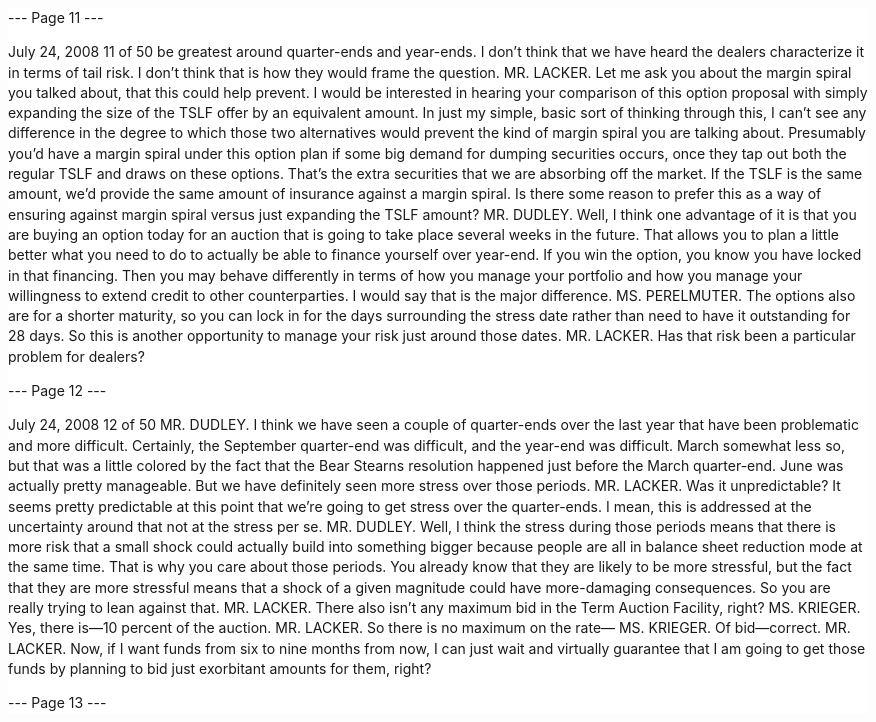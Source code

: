 --- Page 11 ---

July 24, 2008 11 of 50
be greatest around quarter-ends and year-ends. I don’t think that we have heard the dealers
characterize it in terms of tail risk. I don’t think that is how they would frame the question.
MR. LACKER. Let me ask you about the margin spiral you talked about, that this could
help prevent. I would be interested in hearing your comparison of this option proposal with
simply expanding the size of the TSLF offer by an equivalent amount. In just my simple, basic
sort of thinking through this, I can’t see any difference in the degree to which those two
alternatives would prevent the kind of margin spiral you are talking about. Presumably you’d
have a margin spiral under this option plan if some big demand for dumping securities occurs,
once they tap out both the regular TSLF and draws on these options. That’s the extra securities
that we are absorbing off the market. If the TSLF is the same amount, we’d provide the same
amount of insurance against a margin spiral. Is there some reason to prefer this as a way of
ensuring against margin spiral versus just expanding the TSLF amount?
MR. DUDLEY. Well, I think one advantage of it is that you are buying an option today
for an auction that is going to take place several weeks in the future. That allows you to plan a
little better what you need to do to actually be able to finance yourself over year-end. If you win
the option, you know you have locked in that financing. Then you may behave differently in
terms of how you manage your portfolio and how you manage your willingness to extend credit
to other counterparties. I would say that is the major difference.
MS. PERELMUTER. The options also are for a shorter maturity, so you can lock in for
the days surrounding the stress date rather than need to have it outstanding for 28 days. So this is
another opportunity to manage your risk just around those dates.
MR. LACKER. Has that risk been a particular problem for dealers?

--- Page 12 ---

July 24, 2008 12 of 50
MR. DUDLEY. I think we have seen a couple of quarter-ends over the last year that
have been problematic and more difficult. Certainly, the September quarter-end was difficult,
and the year-end was difficult. March somewhat less so, but that was a little colored by the fact
that the Bear Stearns resolution happened just before the March quarter-end. June was actually
pretty manageable. But we have definitely seen more stress over those periods.
MR. LACKER. Was it unpredictable? It seems pretty predictable at this point that we’re
going to get stress over the quarter-ends. I mean, this is addressed at the uncertainty around that
not at the stress per se.
MR. DUDLEY. Well, I think the stress during those periods means that there is more
risk that a small shock could actually build into something bigger because people are all in
balance sheet reduction mode at the same time. That is why you care about those periods. You
already know that they are likely to be more stressful, but the fact that they are more stressful
means that a shock of a given magnitude could have more-damaging consequences. So you are
really trying to lean against that.
MR. LACKER. There also isn’t any maximum bid in the Term Auction Facility, right?
MS. KRIEGER. Yes, there is—10 percent of the auction.
MR. LACKER. So there is no maximum on the rate—
MS. KRIEGER. Of bid—correct.
MR. LACKER. Now, if I want funds from six to nine months from now, I can just wait
and virtually guarantee that I am going to get those funds by planning to bid just exorbitant
amounts for them, right?

--- Page 13 ---
